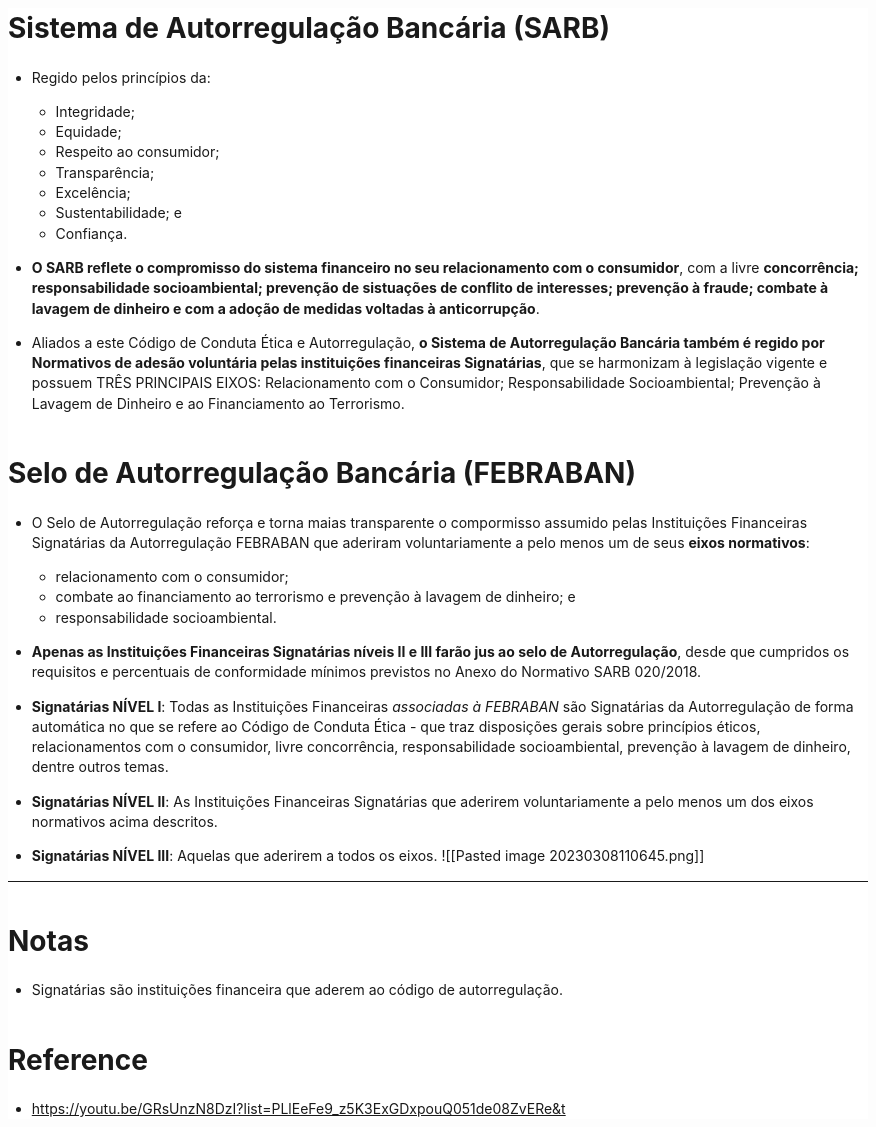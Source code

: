 # Sistema de Autorregulação Bancária (SARB)
- Regido pelos princípios da:
	- Integridade;
	- Equidade;
	- Respeito ao consumidor;
	- Transparência;
	- Excelência;
	- Sustentabilidade; e
	- Confiança.

- **O SARB reflete o compromisso do sistema financeiro no seu relacionamento com o consumidor**, com a livre **concorrência; responsabilidade socioambiental; prevenção de sistuações de conflito de interesses; prevenção à fraude; combate à lavagem de dinheiro e com a adoção de medidas voltadas à anticorrupção**.

- Aliados a este Código de Conduta Ética e Autorregulação, **o Sistema de Autorregulação Bancária também é regido por Normativos de adesão voluntária pelas instituições financeiras Signatárias**, que se harmonizam à legislação vigente e possuem TRÊS PRINCIPAIS EIXOS: Relacionamento com o Consumidor; Responsabilidade Socioambiental; Prevenção à Lavagem de Dinheiro e ao Financiamento ao Terrorismo.

# Selo de Autorregulação Bancária (FEBRABAN)
- O Selo de Autorregulação reforça e torna maias transparente o compormisso assumido pelas Instituições Financeiras Signatárias da Autorregulação FEBRABAN que aderiram voluntariamente a pelo menos um de seus **eixos normativos**:
	- relacionamento com o consumidor;
	- combate ao financiamento ao terrorismo e prevenção à lavagem de dinheiro; e
	- responsabilidade socioambiental.

- **Apenas as Instituições Financeiras Signatárias níveis II e III farão jus ao selo de Autorregulação**, desde que cumpridos os requisitos e percentuais de conformidade mínimos previstos no Anexo do Normativo SARB 020/2018.

- **Signatárias NÍVEL I**: Todas as Instituições Financeiras *associadas à FEBRABAN* são Signatárias da Autorregulação de forma automática no que se refere ao Código de Conduta Ética - que traz disposições gerais sobre princípios éticos, relacionamentos com o consumidor, livre concorrência, responsabilidade socioambiental, prevenção à lavagem de dinheiro, dentre outros temas.
- **Signatárias NÍVEL II**: As Instituições Financeiras Signatárias que aderirem voluntariamente a pelo menos um dos eixos normativos acima descritos.
- **Signatárias NÍVEL III**: Aquelas que aderirem a todos os eixos.
![[Pasted image 20230308110645.png]]
---
# Notas
- Signatárias são instituições financeira que aderem ao código de autorregulação.

# Reference
- https://youtu.be/GRsUnzN8DzI?list=PLlEeFe9_z5K3ExGDxpouQ051de08ZvERe&t